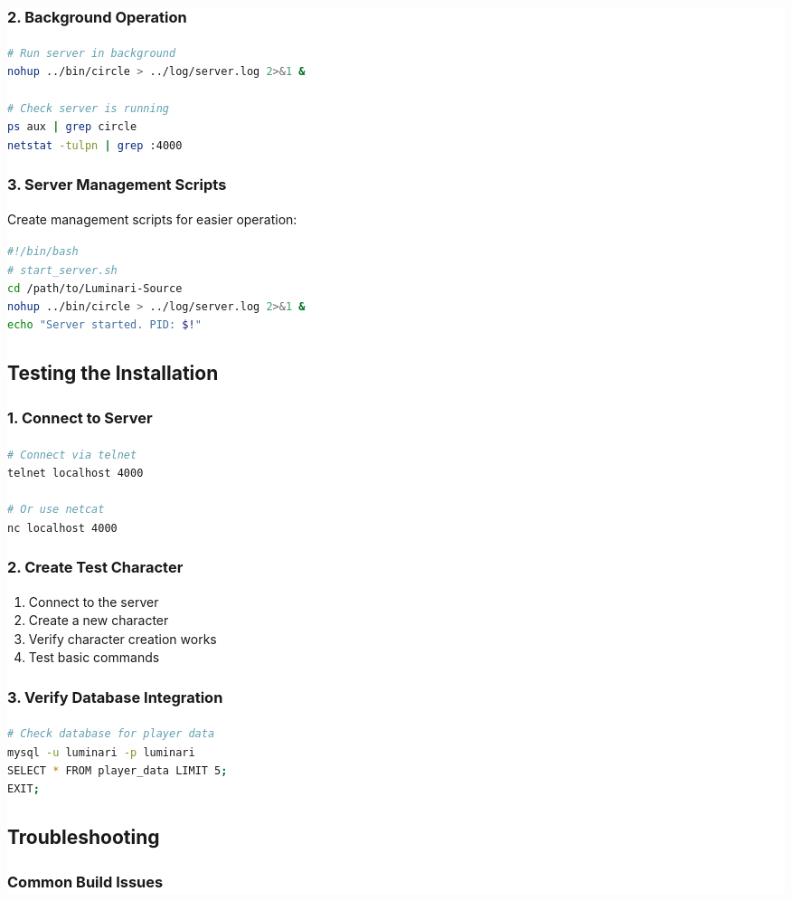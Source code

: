 ### 2. Background Operation
```bash
# Run server in background
nohup ../bin/circle > ../log/server.log 2>&1 &

# Check server is running
ps aux | grep circle
netstat -tulpn | grep :4000
```

### 3. Server Management Scripts
Create management scripts for easier operation:

```bash
#!/bin/bash
# start_server.sh
cd /path/to/Luminari-Source
nohup ../bin/circle > ../log/server.log 2>&1 &
echo "Server started. PID: $!"
```

## Testing the Installation

### 1. Connect to Server
```bash
# Connect via telnet
telnet localhost 4000

# Or use netcat
nc localhost 4000
```

### 2. Create Test Character
1. Connect to the server
2. Create a new character
3. Verify character creation works
4. Test basic commands

### 3. Verify Database Integration
```bash
# Check database for player data
mysql -u luminari -p luminari
SELECT * FROM player_data LIMIT 5;
EXIT;
```

## Troubleshooting

### Common Build Issues
